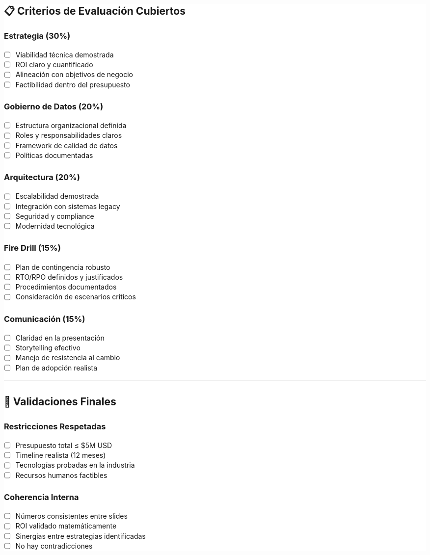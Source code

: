 
## 📋 Criterios de Evaluación Cubiertos

### Estrategia (30%)
- [ ] Viabilidad técnica demostrada
- [ ] ROI claro y cuantificado
- [ ] Alineación con objetivos de negocio
- [ ] Factibilidad dentro del presupuesto

### Gobierno de Datos (20%)
- [ ] Estructura organizacional definida
- [ ] Roles y responsabilidades claros
- [ ] Framework de calidad de datos
- [ ] Políticas documentadas

### Arquitectura (20%)
- [ ] Escalabilidad demostrada
- [ ] Integración con sistemas legacy
- [ ] Seguridad y compliance
- [ ] Modernidad tecnológica

### Fire Drill (15%)
- [ ] Plan de contingencia robusto
- [ ] RTO/RPO definidos y justificados
- [ ] Procedimientos documentados
- [ ] Consideración de escenarios críticos

### Comunicación (15%)
- [ ] Claridad en la presentación
- [ ] Storytelling efectivo
- [ ] Manejo de resistencia al cambio
- [ ] Plan de adopción realista

---

## 🚨 Validaciones Finales

### Restricciones Respetadas
- [ ] Presupuesto total ≤ $5M USD
- [ ] Timeline realista (12 meses)
- [ ] Tecnologías probadas en la industria
- [ ] Recursos humanos factibles

### Coherencia Interna
- [ ] Números consistentes entre slides
- [ ] ROI validado matemáticamente
- [ ] Sinergias entre estrategias identificadas
- [ ] No hay contradicciones
